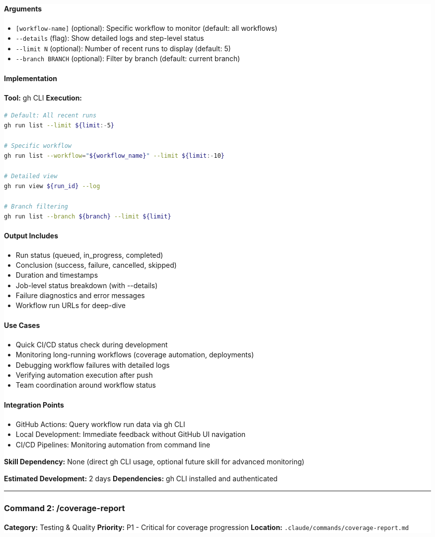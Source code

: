 #### Arguments
- `[workflow-name]` (optional): Specific workflow to monitor (default: all workflows)
- `--details` (flag): Show detailed logs and step-level status
- `--limit N` (optional): Number of recent runs to display (default: 5)
- `--branch BRANCH` (optional): Filter by branch (default: current branch)

#### Implementation
**Tool:** gh CLI
**Execution:**
```bash
# Default: All recent runs
gh run list --limit ${limit:-5}

# Specific workflow
gh run list --workflow="${workflow_name}" --limit ${limit:-10}

# Detailed view
gh run view ${run_id} --log

# Branch filtering
gh run list --branch ${branch} --limit ${limit}
```

#### Output Includes
- Run status (queued, in_progress, completed)
- Conclusion (success, failure, cancelled, skipped)
- Duration and timestamps
- Job-level status breakdown (with --details)
- Failure diagnostics and error messages
- Workflow run URLs for deep-dive

#### Use Cases
- Quick CI/CD status check during development
- Monitoring long-running workflows (coverage automation, deployments)
- Debugging workflow failures with detailed logs
- Verifying automation execution after push
- Team coordination around workflow status

#### Integration Points
- GitHub Actions: Query workflow run data via gh CLI
- Local Development: Immediate feedback without GitHub UI navigation
- CI/CD Pipelines: Monitoring automation from command line

**Skill Dependency:** None (direct gh CLI usage, optional future skill for advanced monitoring)

**Estimated Development:** 2 days
**Dependencies:** gh CLI installed and authenticated

---

### Command 2: /coverage-report

**Category:** Testing & Quality
**Priority:** P1 - Critical for coverage progression
**Location:** `.claude/commands/coverage-report.md`
